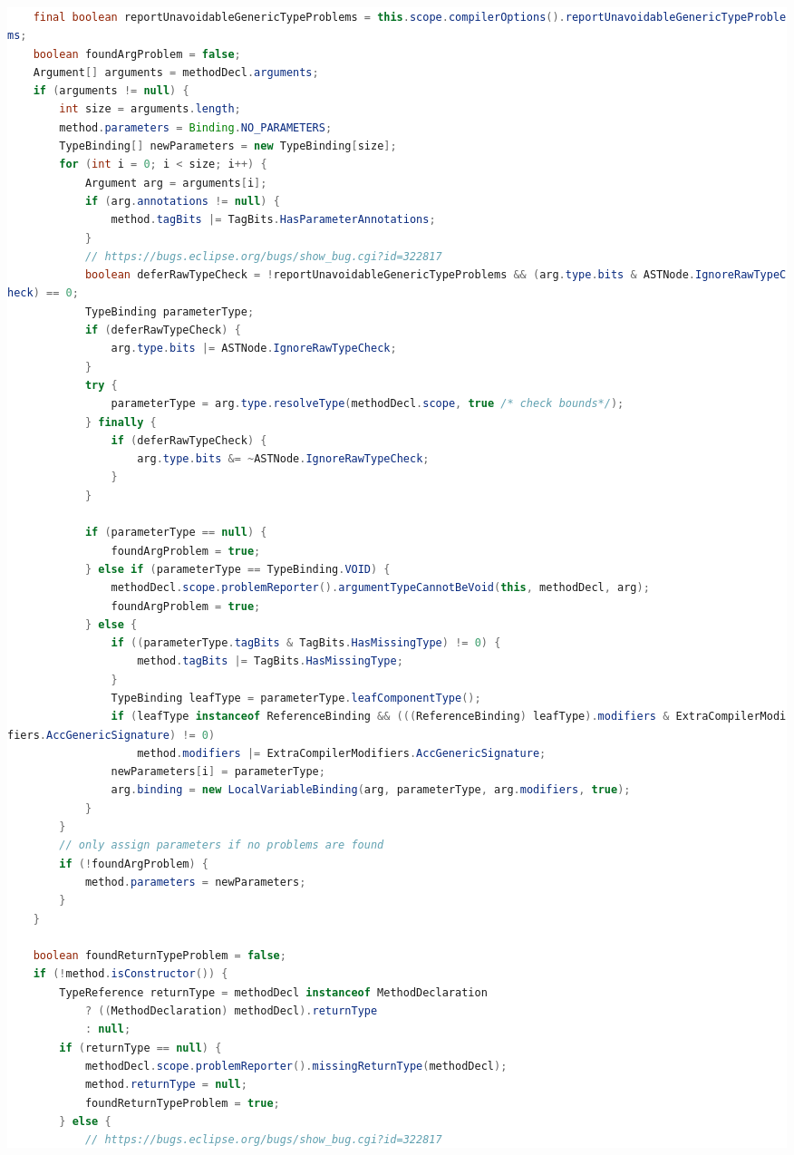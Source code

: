 ```java
	final boolean reportUnavoidableGenericTypeProblems = this.scope.compilerOptions().reportUnavoidableGenericTypeProblems;
	boolean foundArgProblem = false;
	Argument[] arguments = methodDecl.arguments;
	if (arguments != null) {
		int size = arguments.length;
		method.parameters = Binding.NO_PARAMETERS;
		TypeBinding[] newParameters = new TypeBinding[size];
		for (int i = 0; i < size; i++) {
			Argument arg = arguments[i];
			if (arg.annotations != null) {
				method.tagBits |= TagBits.HasParameterAnnotations;
			}
			// https://bugs.eclipse.org/bugs/show_bug.cgi?id=322817
			boolean deferRawTypeCheck = !reportUnavoidableGenericTypeProblems && (arg.type.bits & ASTNode.IgnoreRawTypeCheck) == 0;
			TypeBinding parameterType;
			if (deferRawTypeCheck) {
				arg.type.bits |= ASTNode.IgnoreRawTypeCheck;
			}
			try {
				parameterType = arg.type.resolveType(methodDecl.scope, true /* check bounds*/);
			} finally {
				if (deferRawTypeCheck) { 
					arg.type.bits &= ~ASTNode.IgnoreRawTypeCheck;
				}
			}
		
			if (parameterType == null) {
				foundArgProblem = true;
			} else if (parameterType == TypeBinding.VOID) {
				methodDecl.scope.problemReporter().argumentTypeCannotBeVoid(this, methodDecl, arg);
				foundArgProblem = true;
			} else {
				if ((parameterType.tagBits & TagBits.HasMissingType) != 0) {
					method.tagBits |= TagBits.HasMissingType;
				}
				TypeBinding leafType = parameterType.leafComponentType();
				if (leafType instanceof ReferenceBinding && (((ReferenceBinding) leafType).modifiers & ExtraCompilerModifiers.AccGenericSignature) != 0)
					method.modifiers |= ExtraCompilerModifiers.AccGenericSignature;
				newParameters[i] = parameterType;
				arg.binding = new LocalVariableBinding(arg, parameterType, arg.modifiers, true);
			}
		}
		// only assign parameters if no problems are found
		if (!foundArgProblem) {
			method.parameters = newParameters;
		}
	}

	boolean foundReturnTypeProblem = false;
	if (!method.isConstructor()) {
		TypeReference returnType = methodDecl instanceof MethodDeclaration
			? ((MethodDeclaration) methodDecl).returnType
			: null;
		if (returnType == null) {
			methodDecl.scope.problemReporter().missingReturnType(methodDecl);
			method.returnType = null;
			foundReturnTypeProblem = true;
		} else {
			// https://bugs.eclipse.org/bugs/show_bug.cgi?id=322817
```